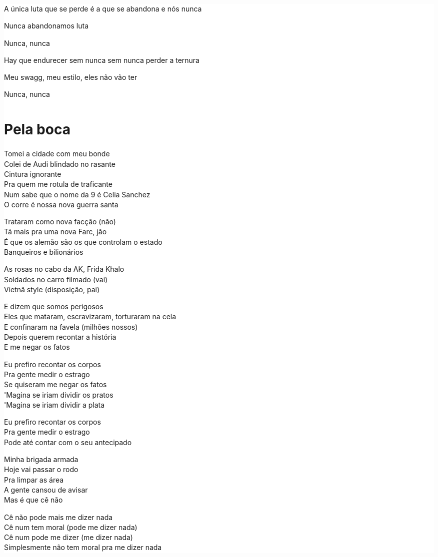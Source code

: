 ​A única luta que se perde é a que se abandona e nós nunca 

​Nunca abandonamos luta 

​Nunca, nunca 

​Hay que endurecer sem nunca sem nunca perder a ternura 

​Meu swagg, meu estilo, eles não vão ter 

​Nunca, nunca 

# Pela boca

Tomei a cidade com meu bonde  
Colei de Audi blindado no rasante  
Cintura ignorante  
Pra quem me rotula de traficante  
Num sabe que o nome da 9 é Celia Sanchez  
O corre é nossa nova guerra santa

Trataram como nova facção (não)  
Tá mais pra uma nova Farc, jão  
É que os alemão são os que controlam o estado  
Banqueiros e bilionários

As rosas no cabo da AK, Frida Khalo  
Soldados no carro filmado (vai)  
Vietnã style (disposição, pai)

E dizem que somos perigosos  
Eles que mataram, escravizaram, torturaram na cela  
E confinaram na favela (milhões nossos)  
Dеpois querem recontar a história  
E me negar os fatos

Eu prefiro recontar os corpos  
Pra gente medir o estrago  
Se quiseram me negar os fatos  
'Magina se iriam dividir os pratos  
'Magina se iriam dividir a plata

Eu prefiro recontar os corpos  
Pra gente medir o estrago  
Pode até contar com o seu antecipado

Minha brigada armada  
Hoje vai passar o rodo  
Pra limpar as área  
A gente cansou de avisar  
Mas é que cê não

Cê não pode mais me dizer nada  
Cê num tem moral (pode me dizer nada)  
Cê num pode me dizer (me dizer nada)  
Simplesmente não tem moral pra me dizer nada
